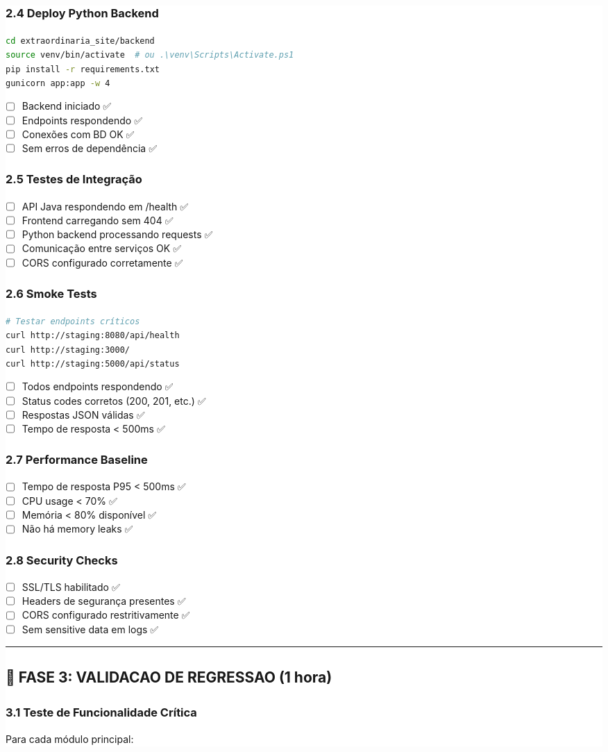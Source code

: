 ### 2.4 Deploy Python Backend
```bash
cd extraordinaria_site/backend
source venv/bin/activate  # ou .\venv\Scripts\Activate.ps1
pip install -r requirements.txt
gunicorn app:app -w 4
```
- [ ] Backend iniciado ✅
- [ ] Endpoints respondendo ✅
- [ ] Conexões com BD OK ✅
- [ ] Sem erros de dependência ✅

### 2.5 Testes de Integração
- [ ] API Java respondendo em /health ✅
- [ ] Frontend carregando sem 404 ✅
- [ ] Python backend processando requests ✅
- [ ] Comunicação entre serviços OK ✅
- [ ] CORS configurado corretamente ✅

### 2.6 Smoke Tests
```bash
# Testar endpoints críticos
curl http://staging:8080/api/health
curl http://staging:3000/
curl http://staging:5000/api/status
```
- [ ] Todos endpoints respondendo ✅
- [ ] Status codes corretos (200, 201, etc.) ✅
- [ ] Respostas JSON válidas ✅
- [ ] Tempo de resposta < 500ms ✅

### 2.7 Performance Baseline
- [ ] Tempo de resposta P95 < 500ms ✅
- [ ] CPU usage < 70% ✅
- [ ] Memória < 80% disponível ✅
- [ ] Não há memory leaks ✅

### 2.8 Security Checks
- [ ] SSL/TLS habilitado ✅
- [ ] Headers de segurança presentes ✅
- [ ] CORS configurado restritivamente ✅
- [ ] Sem sensitive data em logs ✅

---

## 🔄 FASE 3: VALIDACAO DE REGRESSAO (1 hora)

### 3.1 Teste de Funcionalidade Crítica
Para cada módulo principal:
